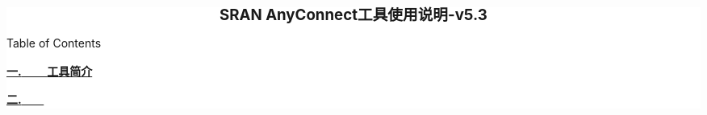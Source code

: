 <html xmlns:v="urn:schemas-microsoft-com:vml"
xmlns:o="urn:schemas-microsoft-com:office:office"
xmlns:w="urn:schemas-microsoft-com:office:word"
xmlns:m="http://schemas.microsoft.com/office/2004/12/omml"
xmlns="http://www.w3.org/TR/REC-html40">

<head>
<meta http-equiv=Content-Type content="text/html; charset=gb2312">
<meta name=ProgId content=Word.Document>
<meta name=Generator content="Microsoft Word 15">
<meta name=Originator content="Microsoft Word 15">
<link rel=File-List href="README.files/filelist.xml">
<link rel=Edit-Time-Data href="README.files/editdata.mso">

<link rel=dataStoreItem href="README.files/item0001.xml"
target="README.files/props002.xml">
<link rel=themeData href="README.files/themedata.thmx">
<link rel=colorSchemeMapping href="README.files/colorschememapping.xml">



</head>

<body lang=EN-US link="#0563C1" vlink="#954F72" style='tab-interval:36.0pt'>

<div class=WordSection1>

<p class=MsoNormal align=center style='text-align:center'><b style='mso-bidi-font-weight:
normal'><span style='font-size:14.0pt;mso-bidi-font-size:11.0pt;line-height:
107%'>SRAN AnyConnect</span></b><b style='mso-bidi-font-weight:normal'><span
lang=ZH-CN style='font-size:14.0pt;mso-bidi-font-size:11.0pt;line-height:107%;
font-family:等线;mso-ascii-font-family:Calibri;mso-ascii-theme-font:minor-latin;
mso-fareast-theme-font:minor-fareast;mso-hansi-font-family:Calibri;mso-hansi-theme-font:
minor-latin'>工具使用说明</span></b><b style='mso-bidi-font-weight:normal'><span
style='font-size:14.0pt;mso-bidi-font-size:11.0pt;line-height:107%'>-v5.3<o:p></o:p></span></b></p>


 <p class=MsoTocHeading>Table of Contents<span style='font-size:11.0pt;
 line-height:107%;mso-ascii-font-family:Calibri;mso-ascii-theme-font:minor-latin;
 mso-fareast-font-family:等线;mso-fareast-theme-font:minor-fareast;mso-hansi-font-family:
 Calibri;mso-hansi-theme-font:minor-latin;mso-bidi-font-family:"Times New Roman";
 mso-bidi-theme-font:minor-bidi;color:windowtext;mso-fareast-language:ZH-CN'><w:sdtPr></w:sdtPr></span></p>
 <p class=MsoToc2 style='tab-stops:44.0pt right dotted 467.5pt'><a href="#_Toc36127654"><b
 style='mso-bidi-font-weight:normal'><span lang=ZH-CN style='font-family:等线;
 mso-ascii-font-family:Calibri;mso-ascii-theme-font:minor-latin;mso-fareast-theme-font:
 minor-fareast;mso-hansi-font-family:Calibri;mso-hansi-theme-font:minor-latin;
 mso-no-proof:yes'>一</span><span style='mso-no-proof:yes'>.</span></b><span
 style='color:windowtext;mso-no-proof:yes;text-decoration:none;text-underline:
 none'><span style='mso-tab-count:1'>&nbsp;&nbsp;&nbsp;&nbsp;&nbsp;&nbsp;&nbsp; </span></span><b
 style='mso-bidi-font-weight:normal'><span lang=ZH-CN style='font-family:等线;
 mso-ascii-font-family:Calibri;mso-ascii-theme-font:minor-latin;mso-fareast-theme-font:
 minor-fareast;mso-hansi-font-family:Calibri;mso-hansi-theme-font:minor-latin;
 mso-no-proof:yes'>工具简介</span></b><span style='color:windowtext;display:none;
 mso-hide:screen;mso-no-proof:yes;text-decoration:none;text-underline:none'><span
 style='mso-tab-count:1 dotted'>... </span></span><span
 style='color:windowtext;display:none;mso-hide:screen;mso-no-proof:yes;
 text-decoration:none;text-underline:none'>2</span></a><span
 style='mso-no-proof:yes'><o:p></o:p></span></p>
 <p class=MsoToc2 style='tab-stops:44.0pt right dotted 467.5pt'><a
 href="#_Toc36127655"><b style='mso-bidi-font-weight:normal'><span lang=ZH-CN
 style='font-family:等线;mso-ascii-font-family:Calibri;mso-ascii-theme-font:minor-latin;
 mso-fareast-theme-font:minor-fareast;mso-hansi-font-family:Calibri;mso-hansi-theme-font:
 minor-latin;mso-no-proof:yes'>二</span><span style='mso-no-proof:yes'>.</span></b><span
 style='color:windowtext;mso-no-proof:yes;text-decoration:none;text-underline:
 none'><span style='mso-tab-count:1'>&nbsp;&nbsp;&nbsp;&nbsp;&nbsp;&nbsp;&nbsp; </span></span><b
 style='mso-bidi-font-weight:normal'><span lang=ZH-CN style='font-family:等线;
 mso-ascii-font-family:Calibri;mso-ascii-theme-font:minor-latin;mso-fareast-theme-font: